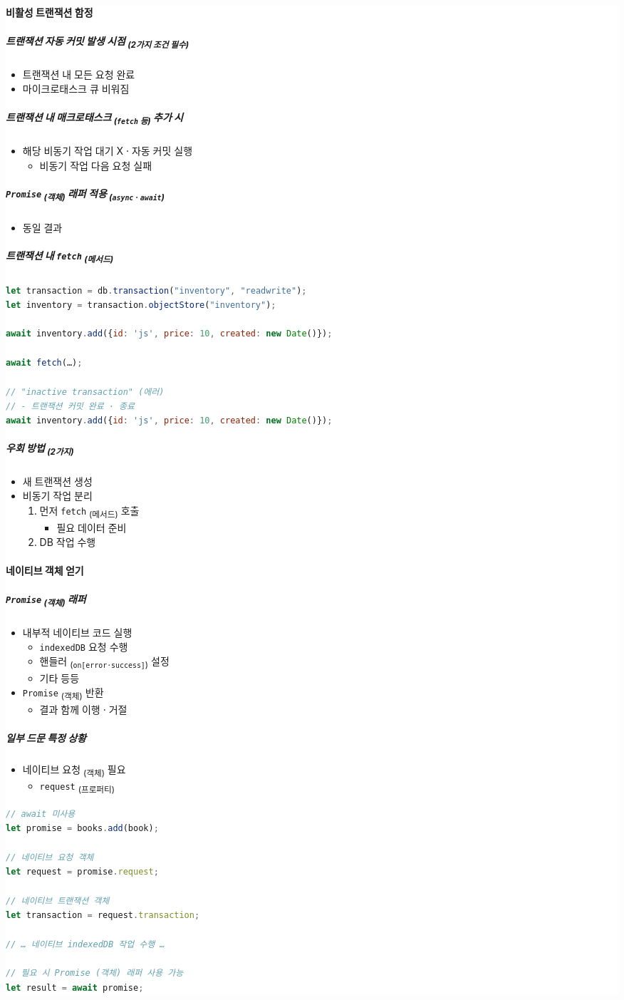#### 비활성 트랜잭션 함정

##### 트랜잭션 자동 커밋 발생 시점 <sub>(2가지 조건 필수)</sub>
- 트랜잭션 내 모든 요청 완료
- 마이크로태스크 큐 비워짐

##### 트랜잭션 내 매크로태스크 <sub>(`fetch` 등)</sub> 추가 시
- 해당 비동기 작업 대기 X · 자동 커밋 실행
  - 비동기 작업 다음 요청 실패

##### `Promise` <sub>(객체)</sub> 래퍼 적용 <sub>(`async` · `await`)</sub>
- 동일 결과

##### 트랜잭션 내 `fetch` <sub>(메서드)</sub>
```javascript
let transaction = db.transaction("inventory", "readwrite");
let inventory = transaction.objectStore("inventory");

await inventory.add({id: 'js', price: 10, created: new Date()});

await fetch(…);

// "inactive transaction" (에러)
// - 트랜잭션 커밋 완료 · 종료
await inventory.add({id: 'js', price: 10, created: new Date()});
```

##### 우회 방법 <sub>(2가지)</sub>
- 새 트랜잭션 생성
- 비동기 작업 분리
  1. 먼저 `fetch` <sub>(메서드)</sub> 호출
      - 필요 데이터 준비
  2. DB 작업 수행

#### 네이티브 객체 얻기

##### `Promise` <sub>(객체)</sub> 래퍼
- 내부적 네이티브 코드 실행
  - `indexedDB` 요청 수행
  - 핸들러 <sub>(`on[error·success]`)</sub> 설정
  - 기타 등등
- `Promise` <sub>(객체)</sub> 반환
  - 결과 함께 이행 · 거절

##### 일부 드문 특정 상황
- 네이티브 요청 <sub>(객체)</sub> 필요
  - `request` <sub>(프로퍼티)</sub>
```javascript
// await 미사용
let promise = books.add(book);

// 네이티브 요청 객체
let request = promise.request;

// 네이티브 트랜잭션 객체
let transaction = request.transaction;

// … 네이티브 indexedDB 작업 수행 …

// 필요 시 Promise (객체) 래퍼 사용 가능
let result = await promise;
```
